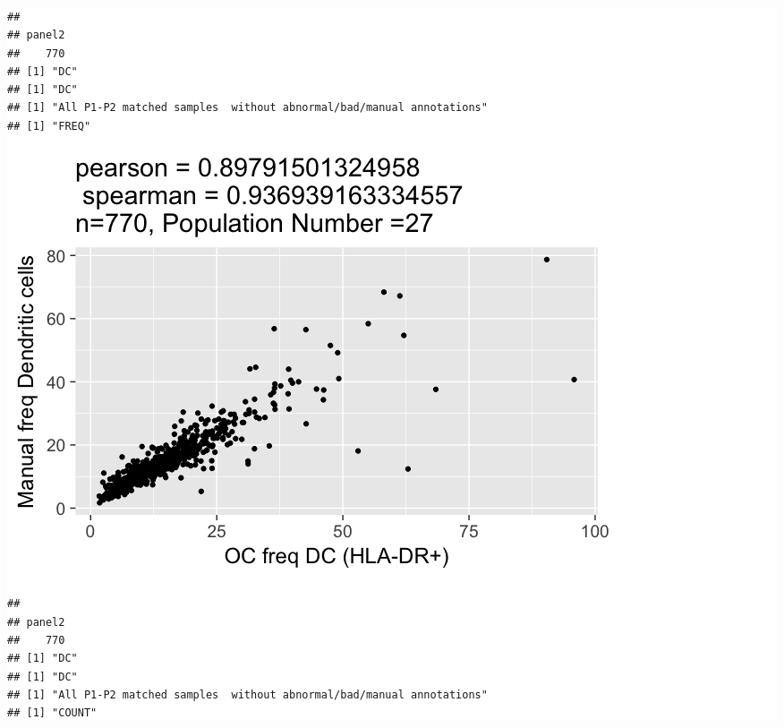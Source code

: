 ```
## 
## panel2 
##    770 
## [1] "DC"
## [1] "DC"
## [1] "All P1-P2 matched samples  without abnormal/bad/manual annotations"
## [1] "FREQ"
```

![](latestComps_SS_CD8_CD14_V5_files/figure-html/setup-144.png)

```
## 
## panel2 
##    770 
## [1] "DC"
## [1] "DC"
## [1] "All P1-P2 matched samples  without abnormal/bad/manual annotations"
## [1] "COUNT"
```
